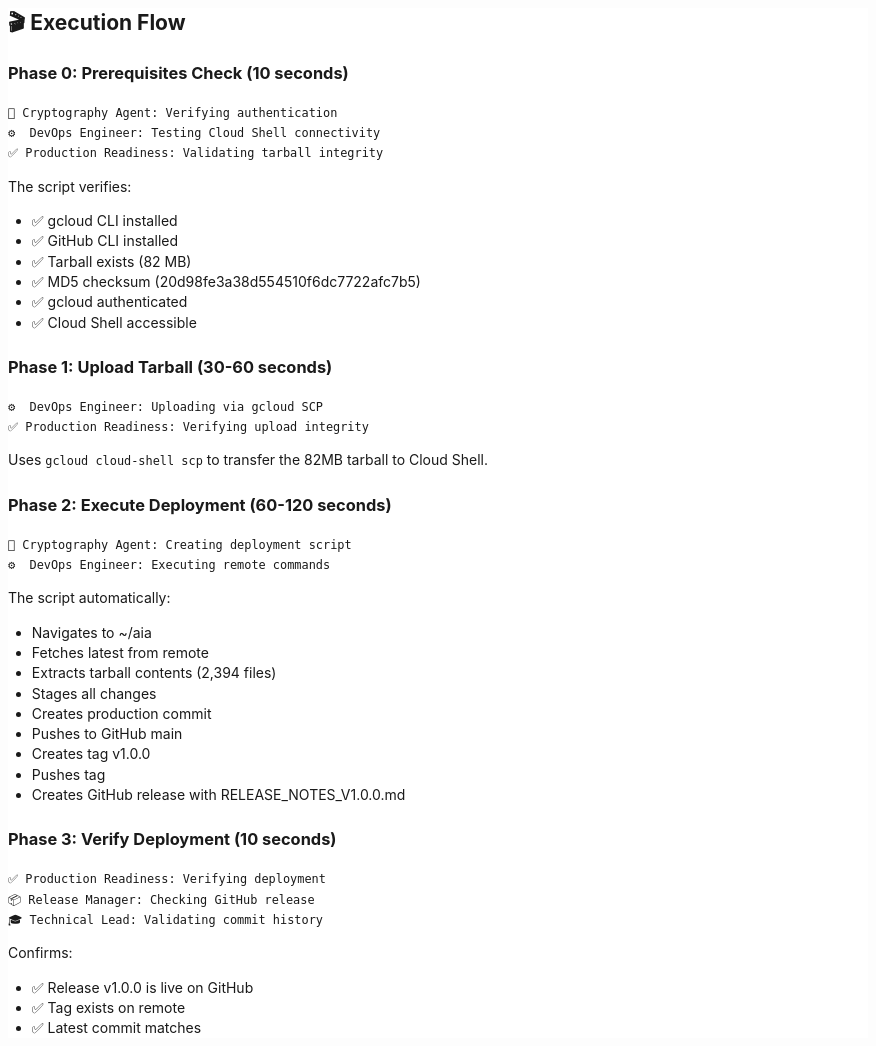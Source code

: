 ## 🎬 Execution Flow

### Phase 0: Prerequisites Check (10 seconds)
```
🔐 Cryptography Agent: Verifying authentication
⚙️  DevOps Engineer: Testing Cloud Shell connectivity
✅ Production Readiness: Validating tarball integrity
```

The script verifies:
- ✅ gcloud CLI installed
- ✅ GitHub CLI installed
- ✅ Tarball exists (82 MB)
- ✅ MD5 checksum (20d98fe3a38d554510f6dc7722afc7b5)
- ✅ gcloud authenticated
- ✅ Cloud Shell accessible

### Phase 1: Upload Tarball (30-60 seconds)
```
⚙️  DevOps Engineer: Uploading via gcloud SCP
✅ Production Readiness: Verifying upload integrity
```

Uses `gcloud cloud-shell scp` to transfer the 82MB tarball to Cloud Shell.

### Phase 2: Execute Deployment (60-120 seconds)
```
🔐 Cryptography Agent: Creating deployment script
⚙️  DevOps Engineer: Executing remote commands
```

The script automatically:
- Navigates to ~/aia
- Fetches latest from remote
- Extracts tarball contents (2,394 files)
- Stages all changes
- Creates production commit
- Pushes to GitHub main
- Creates tag v1.0.0
- Pushes tag
- Creates GitHub release with RELEASE_NOTES_V1.0.0.md

### Phase 3: Verify Deployment (10 seconds)
```
✅ Production Readiness: Verifying deployment
📦 Release Manager: Checking GitHub release
🎓 Technical Lead: Validating commit history
```

Confirms:
- ✅ Release v1.0.0 is live on GitHub
- ✅ Tag exists on remote
- ✅ Latest commit matches
